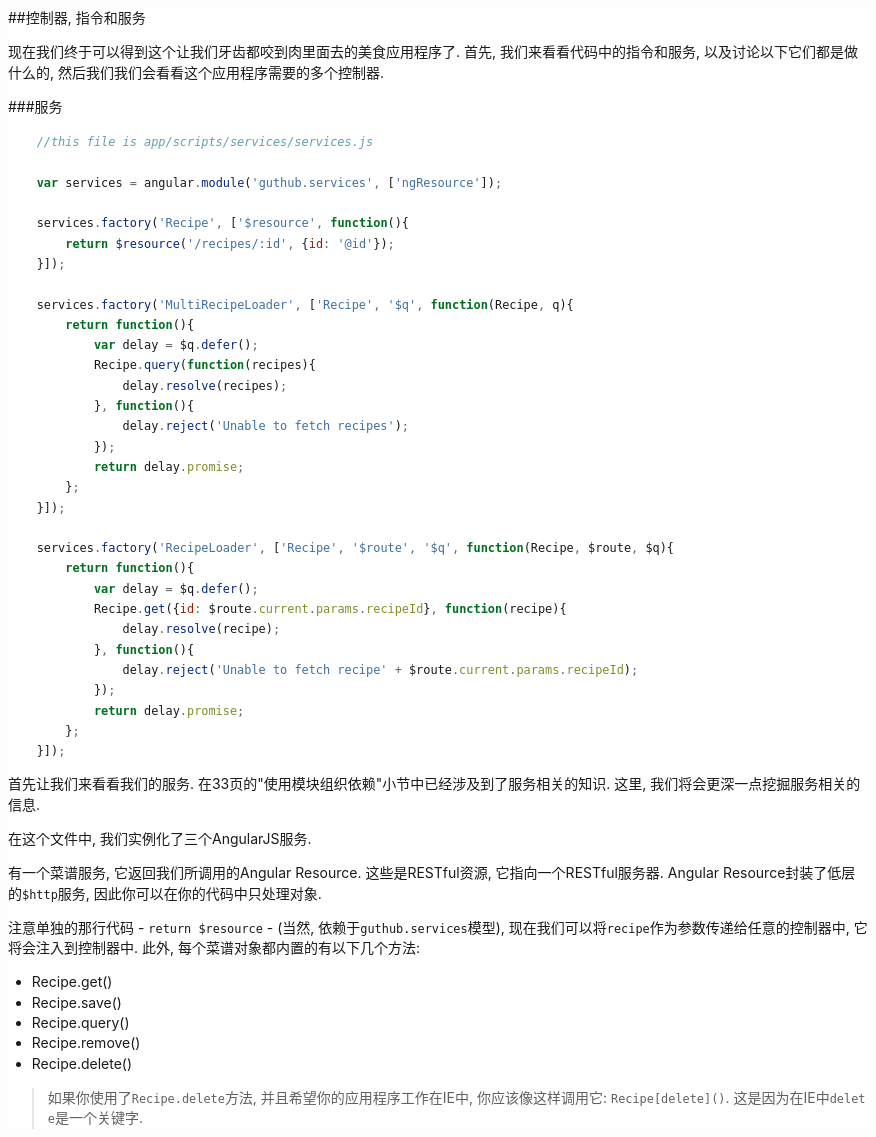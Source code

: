 ##控制器, 指令和服务

现在我们终于可以得到这个让我们牙齿都咬到肉里面去的美食应用程序了. 首先, 我们来看看代码中的指令和服务, 以及讨论以下它们都是做什么的, 然后我们我们会看看这个应用程序需要的多个控制器.

###服务
```js
	//this file is app/scripts/services/services.js

	var services = angular.module('guthub.services', ['ngResource']);

	services.factory('Recipe', ['$resource', function(){
		return $resource('/recipes/:id', {id: '@id'});
	}]);

	services.factory('MultiRecipeLoader', ['Recipe', '$q', function(Recipe, q){
		return function(){
			var delay = $q.defer();
			Recipe.query(function(recipes){
				delay.resolve(recipes);
			}, function(){
				delay.reject('Unable to fetch recipes');
			});
			return delay.promise;
		};
	}]);

	services.factory('RecipeLoader', ['Recipe', '$route', '$q', function(Recipe, $route, $q){
		return function(){
			var delay = $q.defer();
			Recipe.get({id: $route.current.params.recipeId}, function(recipe){
				delay.resolve(recipe);
			}, function(){
				delay.reject('Unable to fetch recipe' + $route.current.params.recipeId);
			});
			return delay.promise;
		};
	}]);
```
首先让我们来看看我们的服务. 在33页的"使用模块组织依赖"小节中已经涉及到了服务相关的知识. 这里, 我们将会更深一点挖掘服务相关的信息.

在这个文件中, 我们实例化了三个AngularJS服务.

有一个菜谱服务, 它返回我们所调用的Angular Resource. 这些是RESTful资源, 它指向一个RESTful服务器. Angular Resource封装了低层的`$http`服务, 因此你可以在你的代码中只处理对象.

注意单独的那行代码 - `return $resource` - (当然, 依赖于`guthub.services`模型), 现在我们可以将`recipe`作为参数传递给任意的控制器中, 它将会注入到控制器中. 此外, 每个菜谱对象都内置的有以下几个方法:

+ Recipe.get()
+ Recipe.save()
+ Recipe.query()
+ Recipe.remove()
+ Recipe.delete()

> 如果你使用了`Recipe.delete`方法, 并且希望你的应用程序工作在IE中, 你应该像这样调用它: `Recipe[delete]()`. 这是因为在IE中`delete`是一个关键字.
